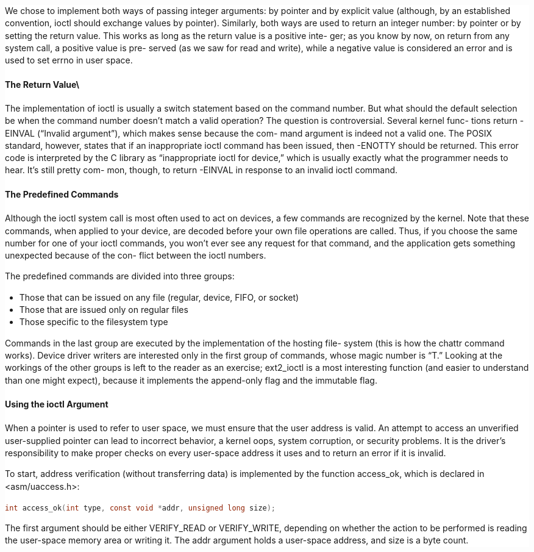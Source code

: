 We chose to implement both ways of passing integer arguments: by pointer and by explicit value (although, by an established convention, ioctl should exchange values by pointer). Similarly, both ways are used to return an integer number: by pointer or by setting the return value. This works as long as the return value is a positive inte- ger; as you know by now, on return from any system call, a positive value is pre- served (as we saw for read and write), while a negative value is considered an error and is used to set errno in user space.

#### The Return Value\

The implementation of ioctl is usually a switch statement based on the command number. But what should the default selection be when the command number doesn’t match a valid operation? The question is controversial. Several kernel func- tions return -EINVAL (“Invalid argument”), which makes sense because the com- mand argument is indeed not a valid one. The POSIX standard, however, states that if an inappropriate ioctl command has been issued, then -ENOTTY should be returned. This error code is interpreted by the C library as “inappropriate ioctl for device,” which is usually exactly what the programmer needs to hear. It’s still pretty com- mon, though, to return -EINVAL in response to an invalid ioctl command.

#### The Predefined Commands

Although the ioctl system call is most often used to act on devices, a few commands are recognized by the kernel. Note that these commands, when applied to your device, are decoded before your own file operations are called. Thus, if you choose the same number for one of your ioctl commands, you won’t ever see any request for that command, and the application gets something unexpected because of the con- flict between the ioctl numbers.

The predefined commands are divided into three groups:

- Those that can be issued on any file (regular, device, FIFO, or socket)
- Those that are issued only on regular files
- Those specific to the filesystem type

Commands in the last group are executed by the implementation of the hosting file- system (this is how the chattr command works). Device driver writers are interested only in the first group of commands, whose magic number is “T.” Looking at the workings of the other groups is left to the reader as an exercise; ext2_ioctl is a most interesting function (and easier to understand than one might expect), because it implements the append-only flag and the immutable flag.

#### Using the ioctl Argument

When a pointer is used to refer to user space, we must ensure that the user address is valid. An attempt to access an unverified user-supplied pointer can lead to incorrect behavior, a kernel oops, system corruption, or security problems. It is the driver’s responsibility to make proper checks on every user-space address it uses and to return an error if it is invalid.

To start, address verification (without transferring data) is implemented by the function access_ok, which is declared in <asm/uaccess.h>:

```c
int access_ok(int type, const void *addr, unsigned long size);
```

The first argument should be either VERIFY_READ or VERIFY_WRITE, depending on whether the action to be performed is reading the user-space memory area or writing it. The addr argument holds a user-space address, and size is a byte count.
